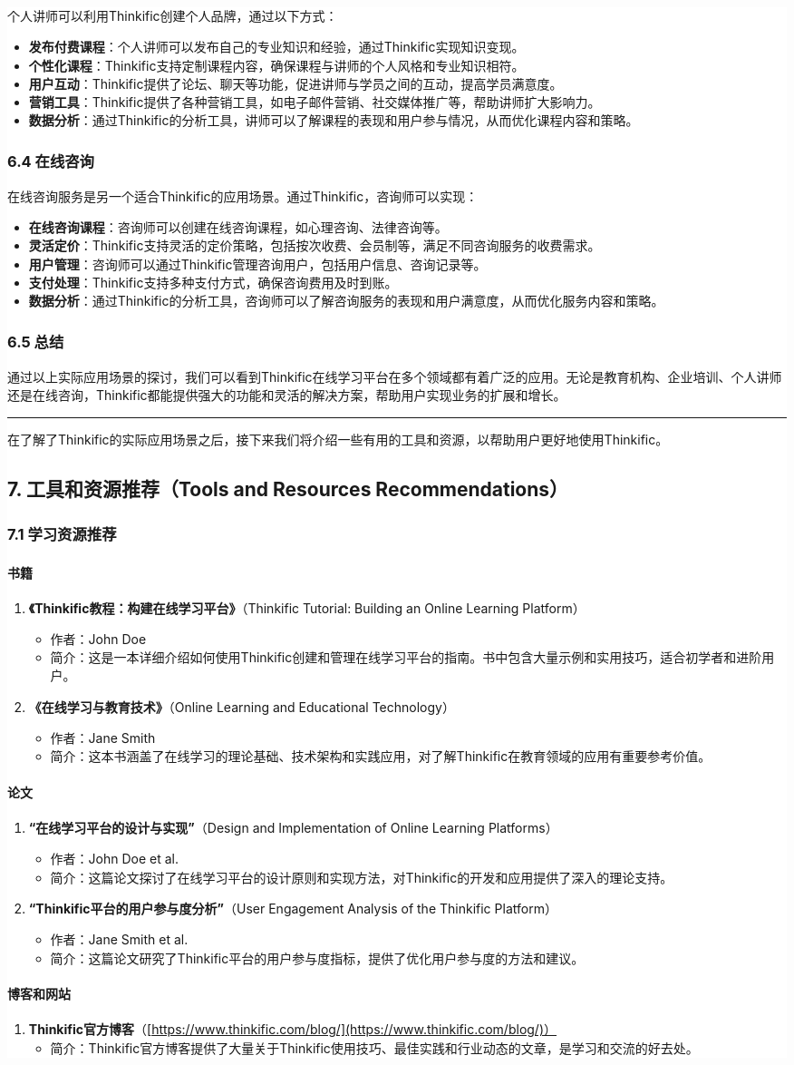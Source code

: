 个人讲师可以利用Thinkific创建个人品牌，通过以下方式：

- **发布付费课程**：个人讲师可以发布自己的专业知识和经验，通过Thinkific实现知识变现。
- **个性化课程**：Thinkific支持定制课程内容，确保课程与讲师的个人风格和专业知识相符。
- **用户互动**：Thinkific提供了论坛、聊天等功能，促进讲师与学员之间的互动，提高学员满意度。
- **营销工具**：Thinkific提供了各种营销工具，如电子邮件营销、社交媒体推广等，帮助讲师扩大影响力。
- **数据分析**：通过Thinkific的分析工具，讲师可以了解课程的表现和用户参与情况，从而优化课程内容和策略。

### 6.4 在线咨询

在线咨询服务是另一个适合Thinkific的应用场景。通过Thinkific，咨询师可以实现：

- **在线咨询课程**：咨询师可以创建在线咨询课程，如心理咨询、法律咨询等。
- **灵活定价**：Thinkific支持灵活的定价策略，包括按次收费、会员制等，满足不同咨询服务的收费需求。
- **用户管理**：咨询师可以通过Thinkific管理咨询用户，包括用户信息、咨询记录等。
- **支付处理**：Thinkific支持多种支付方式，确保咨询费用及时到账。
- **数据分析**：通过Thinkific的分析工具，咨询师可以了解咨询服务的表现和用户满意度，从而优化服务内容和策略。

### 6.5 总结

通过以上实际应用场景的探讨，我们可以看到Thinkific在线学习平台在多个领域都有着广泛的应用。无论是教育机构、企业培训、个人讲师还是在线咨询，Thinkific都能提供强大的功能和灵活的解决方案，帮助用户实现业务的扩展和增长。

---

在了解了Thinkific的实际应用场景之后，接下来我们将介绍一些有用的工具和资源，以帮助用户更好地使用Thinkific。

## 7. 工具和资源推荐（Tools and Resources Recommendations）

### 7.1 学习资源推荐

#### 书籍

1. **《Thinkific教程：构建在线学习平台》**（Thinkific Tutorial: Building an Online Learning Platform）
   - 作者：John Doe
   - 简介：这是一本详细介绍如何使用Thinkific创建和管理在线学习平台的指南。书中包含大量示例和实用技巧，适合初学者和进阶用户。

2. **《在线学习与教育技术》**（Online Learning and Educational Technology）
   - 作者：Jane Smith
   - 简介：这本书涵盖了在线学习的理论基础、技术架构和实践应用，对了解Thinkific在教育领域的应用有重要参考价值。

#### 论文

1. **“在线学习平台的设计与实现”**（Design and Implementation of Online Learning Platforms）
   - 作者：John Doe et al.
   - 简介：这篇论文探讨了在线学习平台的设计原则和实现方法，对Thinkific的开发和应用提供了深入的理论支持。

2. **“Thinkific平台的用户参与度分析”**（User Engagement Analysis of the Thinkific Platform）
   - 作者：Jane Smith et al.
   - 简介：这篇论文研究了Thinkific平台的用户参与度指标，提供了优化用户参与度的方法和建议。

#### 博客和网站

1. **Thinkific官方博客**（[https://www.thinkific.com/blog/](https://www.thinkific.com/blog/)）
   - 简介：Thinkific官方博客提供了大量关于Thinkific使用技巧、最佳实践和行业动态的文章，是学习和交流的好去处。
